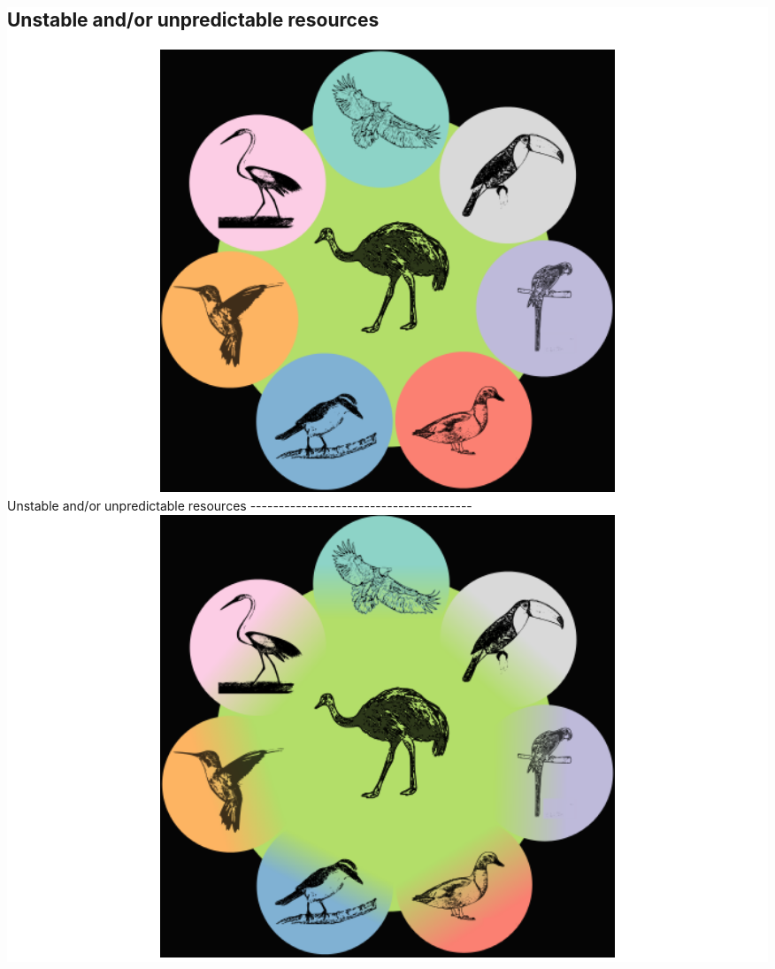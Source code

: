 Unstable and/or unpredictable resources
---------------------------------------

<center>
<img src="competition.png" height="500px" />
</center>
Unstable and/or unpredictable resources
---------------------------------------

<center>
<img src="comp_trans.png" height="500px" />
</center>
<center>